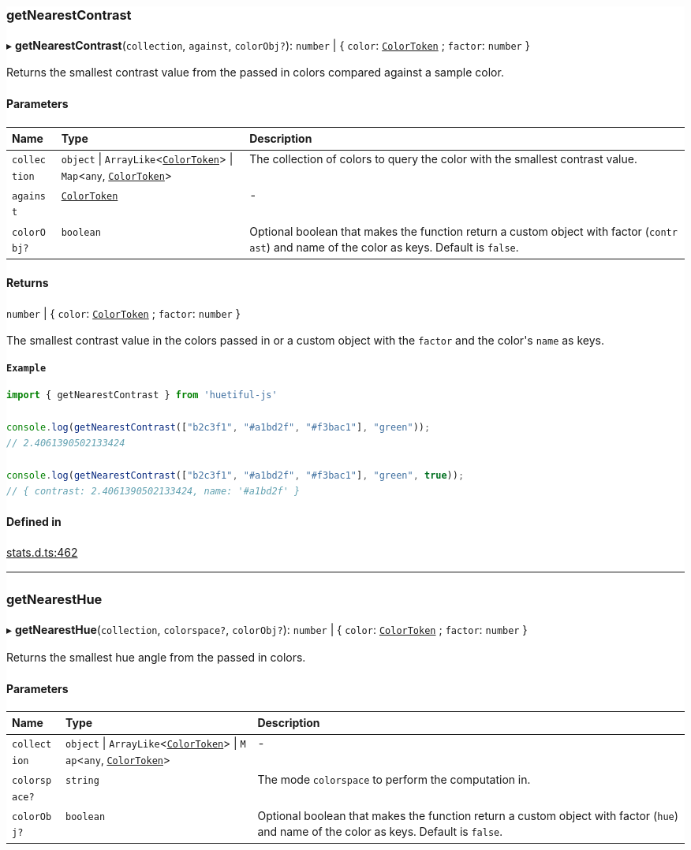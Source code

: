 ### getNearestContrast

▸ **getNearestContrast**(`collection`, `against`, `colorObj?`): `number` \| \{ `color`: [`ColorToken`](types.md#colortoken) ; `factor`: `number`  }

Returns the smallest contrast value from the passed in colors compared against a sample color.

#### Parameters

| Name | Type | Description |
| :------ | :------ | :------ |
| `collection` | `object` \| `ArrayLike`\<[`ColorToken`](types.md#colortoken)\> \| `Map`\<`any`, [`ColorToken`](types.md#colortoken)\> | The collection of colors to query the color with the smallest contrast value. |
| `against` | [`ColorToken`](types.md#colortoken) | - |
| `colorObj?` | `boolean` | Optional boolean that makes the function return a custom object with factor (`contrast`) and name of the color as keys. Default is `false`. |

#### Returns

`number` \| \{ `color`: [`ColorToken`](types.md#colortoken) ; `factor`: `number`  }

The smallest contrast value in the colors passed in or a custom object with the `factor` and the color's `name` as keys.

**`Example`**

```ts
import { getNearestContrast } from 'huetiful-js'

console.log(getNearestContrast(["b2c3f1", "#a1bd2f", "#f3bac1"], "green"));
// 2.4061390502133424

console.log(getNearestContrast(["b2c3f1", "#a1bd2f", "#f3bac1"], "green", true));
// { contrast: 2.4061390502133424, name: '#a1bd2f' }
```

#### Defined in

[stats.d.ts:462](https://github.com/prjctimg/huetiful/blob/12f39ea/types/stats.d.ts#L462)

___

### getNearestHue

▸ **getNearestHue**(`collection`, `colorspace?`, `colorObj?`): `number` \| \{ `color`: [`ColorToken`](types.md#colortoken) ; `factor`: `number`  }

Returns the smallest hue angle from the passed in colors.

#### Parameters

| Name | Type | Description |
| :------ | :------ | :------ |
| `collection` | `object` \| `ArrayLike`\<[`ColorToken`](types.md#colortoken)\> \| `Map`\<`any`, [`ColorToken`](types.md#colortoken)\> | - |
| `colorspace?` | `string` | The mode `colorspace` to perform the computation in. |
| `colorObj?` | `boolean` | Optional boolean that makes the function return a custom object with factor (`hue`) and name of the color as keys. Default is `false`. |
